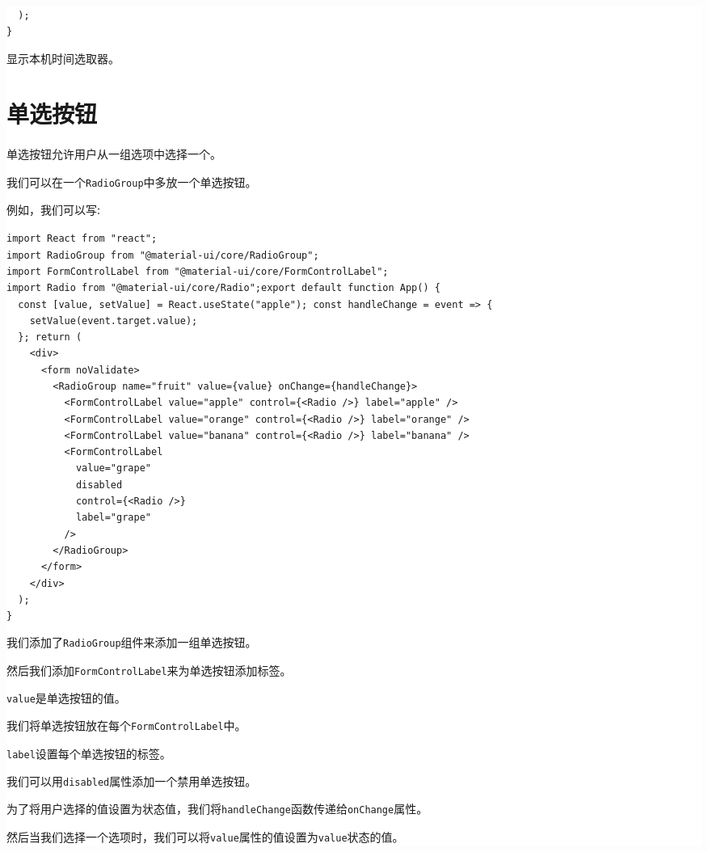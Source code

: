 ```
  );
}
```

显示本机时间选取器。

# 单选按钮

单选按钮允许用户从一组选项中选择一个。

我们可以在一个`RadioGroup`中多放一个单选按钮。

例如，我们可以写:

```
import React from "react";
import RadioGroup from "@material-ui/core/RadioGroup";
import FormControlLabel from "@material-ui/core/FormControlLabel";
import Radio from "@material-ui/core/Radio";export default function App() {
  const [value, setValue] = React.useState("apple"); const handleChange = event => {
    setValue(event.target.value);
  }; return (
    <div>
      <form noValidate>
        <RadioGroup name="fruit" value={value} onChange={handleChange}>
          <FormControlLabel value="apple" control={<Radio />} label="apple" />
          <FormControlLabel value="orange" control={<Radio />} label="orange" />
          <FormControlLabel value="banana" control={<Radio />} label="banana" />
          <FormControlLabel
            value="grape"
            disabled
            control={<Radio />}
            label="grape"
          />
        </RadioGroup>
      </form>
    </div>
  );
}
```

我们添加了`RadioGroup`组件来添加一组单选按钮。

然后我们添加`FormControlLabel`来为单选按钮添加标签。

`value`是单选按钮的值。

我们将单选按钮放在每个`FormControlLabel`中。

`label`设置每个单选按钮的标签。

我们可以用`disabled`属性添加一个禁用单选按钮。

为了将用户选择的值设置为状态值，我们将`handleChange`函数传递给`onChange`属性。

然后当我们选择一个选项时，我们可以将`value`属性的值设置为`value`状态的值。
